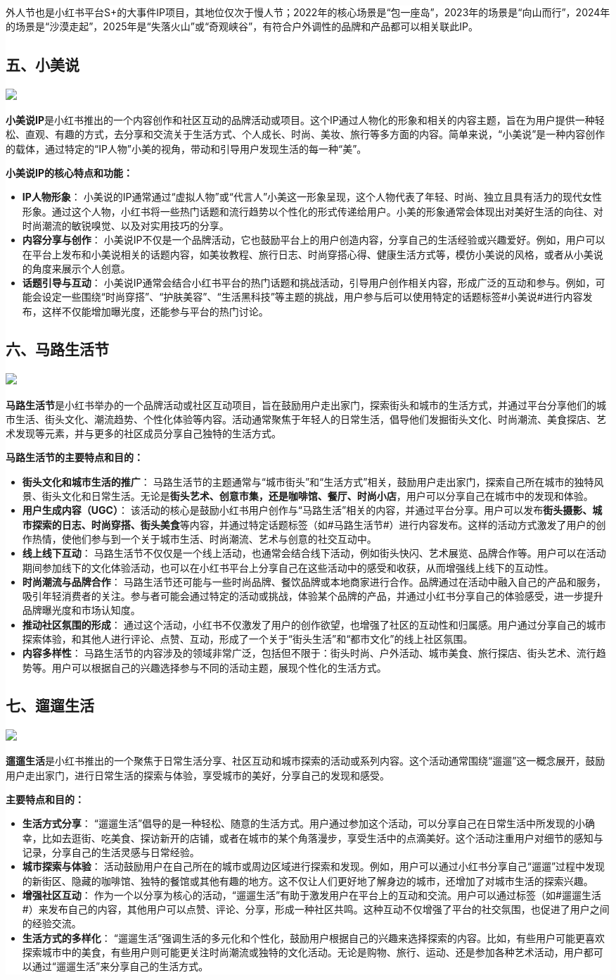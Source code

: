 外人节也是小红书平台S+的大事件IP项目，其地位仅次于慢人节；2022年的核心场景是“包一座岛”，2023年的场景是“向山而行”，2024年的场景是“沙漠走起”，2025年是“失落火山”或“奇观峡谷”，有符合户外调性的品牌和产品都可以相关联此IP。

## 五、小美说

![](https://image.woshipm.com/2024/11/16/8bf36728-a3f2-11ef-baf4-00163e0b5ff3.jpg)

**小美说IP**是小红书推出的一个内容创作和社区互动的品牌活动或项目。这个IP通过人物化的形象和相关的内容主题，旨在为用户提供一种轻松、直观、有趣的方式，去分享和交流关于生活方式、个人成长、时尚、美妆、旅行等多方面的内容。简单来说，“小美说”是一种内容创作的载体，通过特定的“IP人物”小美的视角，带动和引导用户发现生活的每一种“美”。

**小美说IP的核心特点和功能：**

*   **IP人物形象**： 小美说的IP通常通过“虚拟人物”或“代言人”小美这一形象呈现，这个人物代表了年轻、时尚、独立且具有活力的现代女性形象。通过这个人物，小红书将一些热门话题和流行趋势以个性化的形式传递给用户。小美的形象通常会体现出对美好生活的向往、对时尚潮流的敏锐嗅觉、以及对实用技巧的分享。
*   **内容分享与创作**： 小美说IP不仅是一个品牌活动，它也鼓励平台上的用户创造内容，分享自己的生活经验或兴趣爱好。例如，用户可以在平台上发布和小美说相关的话题内容，如美妆教程、旅行日志、时尚穿搭心得、健康生活方式等，模仿小美说的风格，或者从小美说的角度来展示个人创意。
*   **话题引导与互动**： 小美说IP通常会结合小红书平台的热门话题和挑战活动，引导用户创作相关内容，形成广泛的互动和参与。例如，可能会设定一些围绕“时尚穿搭”、“护肤美容”、“生活黑科技”等主题的挑战，用户参与后可以使用特定的话题标签#小美说#进行内容发布，这样不仅能增加曝光度，还能参与平台的热门讨论。

## 六、马路生活节

![](https://image.woshipm.com/2024/11/16/46db4d76-a3f3-11ef-baf4-00163e0b5ff3.jpg)

**马路生活节**是小红书举办的一个品牌活动或社区互动项目，旨在鼓励用户走出家门，探索街头和城市的生活方式，并通过平台分享他们的城市生活、街头文化、潮流趋势、个性化体验等内容。活动通常聚焦于年轻人的日常生活，倡导他们发掘街头文化、时尚潮流、美食探店、艺术发现等元素，并与更多的社区成员分享自己独特的生活方式。

**马路生活节的主要特点和目的：**

*   **街头文化和城市生活的推广**： 马路生活节的主题通常与“城市街头”和“生活方式”相关，鼓励用户走出家门，探索自己所在城市的独特风景、街头文化和日常生活。无论是**街头艺术、创意市集，还是咖啡馆、餐厅、时尚小店**，用户可以分享自己在城市中的发现和体验。
*   **用户生成内容（UGC）**： 该活动的核心是鼓励小红书用户创作与“马路生活”相关的内容，并通过平台分享。用户可以发布**街头摄影、城市探索的日志、时尚穿搭、街头美食**等内容，并通过特定话题标签（如#马路生活节#）进行内容发布。这样的活动方式激发了用户的创作热情，使他们参与到一个关于城市生活、时尚潮流、艺术与创意的社交互动中。
*   **线上线下互动**： 马路生活节不仅仅是一个线上活动，也通常会结合线下活动，例如街头快闪、艺术展览、品牌合作等。用户可以在活动期间参加线下的文化体验活动，也可以在小红书平台上分享自己在这些活动中的感受和收获，从而增强线上线下的互动性。
*   **时尚潮流与品牌合作**： 马路生活节还可能与一些时尚品牌、餐饮品牌或本地商家进行合作。品牌通过在活动中融入自己的产品和服务，吸引年轻消费者的关注。参与者可能会通过特定的活动或挑战，体验某个品牌的产品，并通过小红书分享自己的体验感受，进一步提升品牌曝光度和市场认知度。
*   **推动社区氛围的形成**： 通过这个活动，小红书不仅激发了用户的创作欲望，也增强了社区的互动性和归属感。用户通过分享自己的城市探索体验，和其他人进行评论、点赞、互动，形成了一个关于“街头生活”和“都市文化”的线上社区氛围。
*   **内容多样性**： 马路生活节的内容涉及的领域非常广泛，包括但不限于：街头时尚、户外活动、城市美食、旅行探店、街头艺术、流行趋势等。用户可以根据自己的兴趣选择参与不同的活动主题，展现个性化的生活方式。

## 七、遛遛生活

![](https://image.woshipm.com/2024/11/16/1608b3a4-a3f4-11ef-84c2-00163e0b5ff3.jpg)

**遛遛生活**是小红书推出的一个聚焦于日常生活分享、社区互动和城市探索的活动或系列内容。这个活动通常围绕“遛遛”这一概念展开，鼓励用户走出家门，进行日常生活的探索与体验，享受城市的美好，分享自己的发现和感受。

**主要特点和目的：**

*   **生活方式分享**： “遛遛生活”倡导的是一种轻松、随意的生活方式。用户通过参加这个活动，可以分享自己在日常生活中所发现的小确幸，比如去逛街、吃美食、探访新开的店铺，或者在城市的某个角落漫步，享受生活中的点滴美好。这个活动注重用户对细节的感知与记录，分享自己的生活灵感与日常经验。
*   **城市探索与体验**： 活动鼓励用户在自己所在的城市或周边区域进行探索和发现。例如，用户可以通过小红书分享自己“遛遛”过程中发现的新街区、隐藏的咖啡馆、独特的餐馆或其他有趣的地方。这不仅让人们更好地了解身边的城市，还增加了对城市生活的探索兴趣。
*   **增强社区互动**： 作为一个以分享为核心的活动，“遛遛生活”有助于激发用户在平台上的互动和交流。用户可以通过标签（如#遛遛生活#）来发布自己的内容，其他用户可以点赞、评论、分享，形成一种社区共鸣。这种互动不仅增强了平台的社交氛围，也促进了用户之间的经验交流。
*   **生活方式的多样化**： “遛遛生活”强调生活的多元化和个性化，鼓励用户根据自己的兴趣来选择探索的内容。比如，有些用户可能更喜欢探索城市中的美食，有些用户则可能更关注时尚潮流或独特的文化活动。无论是购物、旅行、运动、还是参加各种艺术活动，用户都可以通过“遛遛生活”来分享自己的生活方式。
